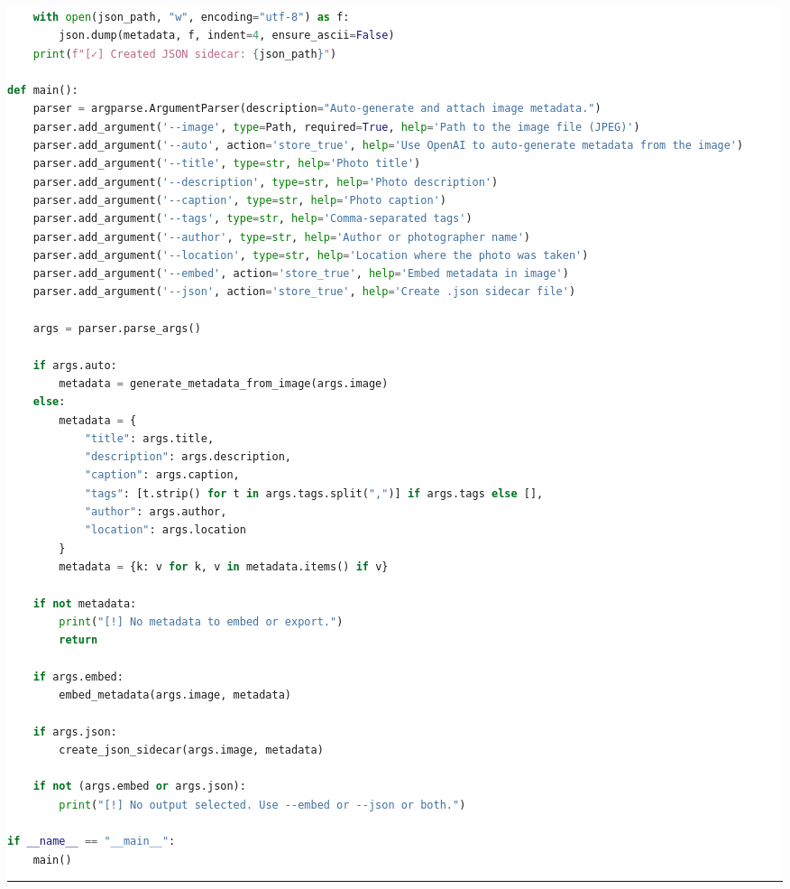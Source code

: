 ```python
    with open(json_path, "w", encoding="utf-8") as f:
        json.dump(metadata, f, indent=4, ensure_ascii=False)
    print(f"[✓] Created JSON sidecar: {json_path}")

def main():
    parser = argparse.ArgumentParser(description="Auto-generate and attach image metadata.")
    parser.add_argument('--image', type=Path, required=True, help='Path to the image file (JPEG)')
    parser.add_argument('--auto', action='store_true', help='Use OpenAI to auto-generate metadata from the image')
    parser.add_argument('--title', type=str, help='Photo title')
    parser.add_argument('--description', type=str, help='Photo description')
    parser.add_argument('--caption', type=str, help='Photo caption')
    parser.add_argument('--tags', type=str, help='Comma-separated tags')
    parser.add_argument('--author', type=str, help='Author or photographer name')
    parser.add_argument('--location', type=str, help='Location where the photo was taken')
    parser.add_argument('--embed', action='store_true', help='Embed metadata in image')
    parser.add_argument('--json', action='store_true', help='Create .json sidecar file')

    args = parser.parse_args()

    if args.auto:
        metadata = generate_metadata_from_image(args.image)
    else:
        metadata = {
            "title": args.title,
            "description": args.description,
            "caption": args.caption,
            "tags": [t.strip() for t in args.tags.split(",")] if args.tags else [],
            "author": args.author,
            "location": args.location
        }
        metadata = {k: v for k, v in metadata.items() if v}

    if not metadata:
        print("[!] No metadata to embed or export.")
        return

    if args.embed:
        embed_metadata(args.image, metadata)

    if args.json:
        create_json_sidecar(args.image, metadata)

    if not (args.embed or args.json):
        print("[!] No output selected. Use --embed or --json or both.")

if __name__ == "__main__":
    main()
```

* * *
